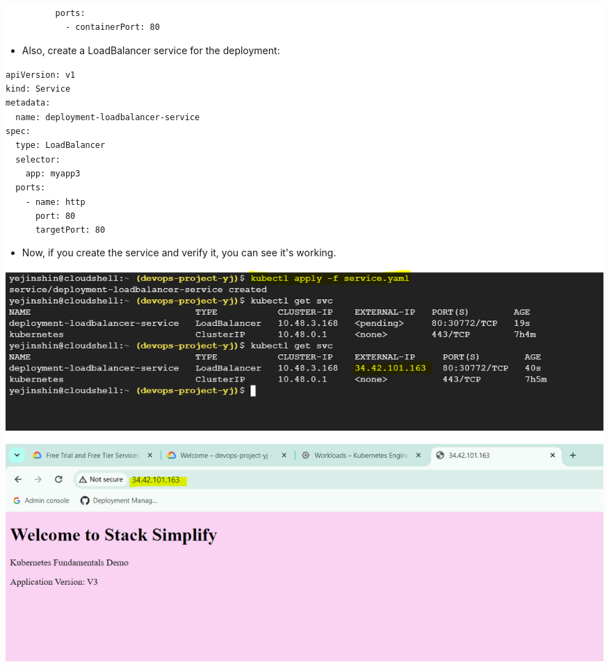 ```
          ports:
            - containerPort: 80
```


- Also, create a LoadBalancer service for the deployment:


```
apiVersion: v1
kind: Service
metadata:
  name: deployment-loadbalancer-service
spec:
  type: LoadBalancer
  selector:
    app: myapp3
  ports:
    - name: http
      port: 80
      targetPort: 80
```


- Now, if you create the service and verify it, you can see it's working.


![external-ip](/GCP_pictures/Study-logs/gke-clusterIP-LoadBalancer/external-ip.PNG "External IP of LoadBalancer")


![loadbalancer-working](/GCP_pictures/Study-logs/gke-clusterIP-LoadBalancer/loadbalancer-working.PNG "LoadBalancer working")
